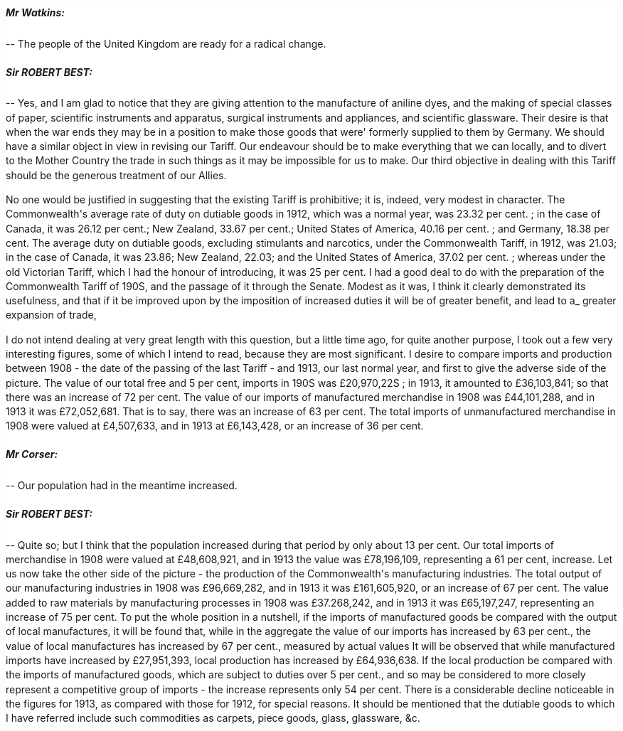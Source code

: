 ##### Mr Watkins:

-- The people of the United Kingdom are ready for a radical change. 

##### Sir ROBERT BEST:

-- Yes, and I am glad to notice that they are giving attention to the manufacture of aniline dyes, and the making of special classes of paper, scientific instruments and apparatus, surgical instruments and appliances, and scientific glassware. Their desire is that when the war ends they may be in a position to make those goods that were' formerly supplied to them by Germany. We should have a similar object in view in revising our Tariff. Our endeavour should be to make everything that we can locally, and to divert to the Mother Country the trade in such things as it may be impossible for us to make. Our third objective in dealing with this Tariff should be the generous treatment of our Allies. 

No one would be justified in suggesting that the existing Tariff is prohibitive; it is, indeed, very modest in character. The Commonwealth's average rate of duty on dutiable goods in 1912, which was a normal year, was 23.32 per cent. ; in the case of Canada, it was 26.12 per cent.; New Zealand, 33.67 per cent.; United States of America, 40.16 per cent. ; and Germany, 18.38 per cent. The average duty on dutiable goods, excluding stimulants and narcotics, under the Commonwealth Tariff, in 1912, was 21.03; in the case of Canada, it was 23.86; New Zealand, 22.03; and the United States of America, 37.02 per cent. ; whereas under the old Victorian Tariff, which I had the honour of introducing, it was 25 per cent. I had a good deal to do with the preparation of the Commonwealth Tariff of 190S, and the passage of it through the Senate. Modest as it was, I think it clearly demonstrated its usefulness, and that if it be improved upon by the imposition of increased duties it will be of greater benefit, and lead to a_ greater expansion of trade, 

I do not intend dealing at very great length with this question, but a little time ago, for quite another purpose, I took out a few very interesting figures, some of which I intend to read, because they are most significant. I desire to compare imports and production between 1908 - the date of the passing of the last Tariff - and 1913, our last normal year, and first to give the adverse side of the picture. The value of our total free and 5 per cent, imports in 190S was £20,970,22S ; in 1913, it amounted to £36,103,841; so that there was an increase of 72 per cent. The value of our imports of manufactured merchandise in 1908 was £44,101,288, and in 1913 it was £72,052,681. That is to say, there was an increase of 63 per cent. The total imports of unmanufactured merchandise in 1908 were valued at £4,507,633, and in 1913 at £6,143,428, or an increase of 36 per cent. 

##### Mr Corser:

-- Our population had in the meantime increased. 

##### Sir ROBERT BEST:

-- Quite so; but I think that the population increased during that period by only about 13 per cent. Our total imports of merchandise in 1908 were valued at £48,608,921, and in 1913 the value was £78,196,109, representing a 61 per cent, increase. Let us now take the other side of the picture - the production of the Commonwealth's manufacturing industries. The total output of our manufacturing industries in 1908 was £96,669,282, and in 1913 it was £161,605,920, or an increase of 67 per cent. The value added to raw materials by manufacturing processes in 1908 was £37.268,242, and in 1913 it was £65,197,247, representing an increase of 75 per cent. To put the whole position in a nutshell, if the imports of manufactured goods be compared with the output of local manufactures, it will be found that, while in the aggregate the value of our imports has increased by 63 per cent., the value of local manufactures has increased by 67 per cent., measured by actual values It will be observed that while manufactured imports have increased by £27,951,393, local production has increased by £64,936,638. If the local production be compared with the imports of manufactured goods, which are subject to duties over 5 per cent., and so may be considered to more closely represent a competitive group of imports - the increase represents only 54 per cent. There is a considerable decline noticeable in the figures for 1913, as compared with those for 1912, for special reasons. It should be mentioned that the dutiable goods to which I have referred include such commodities as carpets, piece goods, glass, glassware, &amp;c. 
